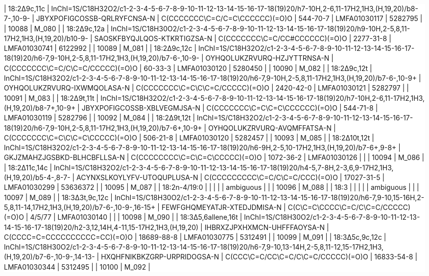 | 18:2Δ9c,11c                   | InChI=1S/C18H32O2/c1-2-3-4-5-6-7-8-9-10-11-12-13-14-15-16-17-18(19)20/h7-10H,2-6,11-17H2,1H3,(H,19,20)/b8-7-,10-9-                                                                            | JBYXPOFIGCOSSB-QRLRYFCNSA-N | C(CCCCCCC\C=C/C=C\CCCCCC)(=O)O                      | 544-70-7              | LMFA01030117     | 5282795                     |                    | 10088            | M_080               |
| 18:2Δ9c,12a                   | InChI=1S/C18H30O2/c1-2-3-4-5-6-7-8-9-10-11-12-13-14-15-16-17-18(19)20/h9-10H,2-5,8,11-17H2,1H3,(H,19,20)/b10-9-                                                                               | SAOSKFBYQJLQOS-KTKRTIGZSA-N | C(CCCCCCC\C=C/CC#CCCCCC)(=O)O                       | 2277-31-8             | LMFA01030741     | 6122992                     |                    | 10089            | M_081               |
| 18:2Δ9c,12c                   | InChI=1S/C18H32O2/c1-2-3-4-5-6-7-8-9-10-11-12-13-14-15-16-17-18(19)20/h6-7,9-10H,2-5,8,11-17H2,1H3,(H,19,20)/b7-6-,10-9-                                                                      | OYHQOLUKZRVURQ-HZJYTTRNSA-N | C(CCCCCCC\C=C/C\C=C/CCCCC)(=O)O                     | 60-33-3               | LMFA01030120     | 5280450                     |                    | 10090            | M_082               |
| 18:2Δ9c,12t                   | InChI=1S/C18H32O2/c1-2-3-4-5-6-7-8-9-10-11-12-13-14-15-16-17-18(19)20/h6-7,9-10H,2-5,8,11-17H2,1H3,(H,19,20)/b7-6-,10-9+                                                                      | OYHQOLUKZRVURQ-IXWMQOLASA-N | C(CCCCCCC\C=C\C\C=C/CCCCC)(=O)O                     | 2420-42-0             | LMFA01030121     | 5282797                     |                    | 10091            | M_083               |
| 18:2Δ9t,11t                   | InChI=1S/C18H32O2/c1-2-3-4-5-6-7-8-9-10-11-12-13-14-15-16-17-18(19)20/h7-10H,2-6,11-17H2,1H3,(H,19,20)/b8-7+,10-9+                                                                            | JBYXPOFIGCOSSB-XBLVEGMJSA-N | C(CCCCCCC\C=C\C=C\CCCCCC)(=O)O                      | 544-71-8              | LMFA01030119     | 5282796                     |                    | 10092            | M_084               |
| 18:2Δ9t,12t                   | InChI=1S/C18H32O2/c1-2-3-4-5-6-7-8-9-10-11-12-13-14-15-16-17-18(19)20/h6-7,9-10H,2-5,8,11-17H2,1H3,(H,19,20)/b7-6+,10-9+                                                                      | OYHQOLUKZRVURQ-AVQMFFATSA-N | C(CCCCCCC\C=C\C\C=C\CCCCC)(=O)O                     | 506-21-8              | LMFA01030120     | 5282457                     |                    | 10093            | M_085               |
| 18:2Δ10t,12t                  | InChI=1S/C18H32O2/c1-2-3-4-5-6-7-8-9-10-11-12-13-14-15-16-17-18(19)20/h6-9H,2-5,10-17H2,1H3,(H,19,20)/b7-6+,9-8+                                                                              | GKJZMAHZJGSBKD-BLHCBFLLSA-N | C(CCCCCCCC\C=C\C=C\CCCCC)(=O)O                      | 1072-36-2             | LMFA01030126     |                             |                    | 10094            | M_086               |
| 18:2Δ11c,14c                  | InChI=1S/C18H32O2/c1-2-3-4-5-6-7-8-9-10-11-12-13-14-15-16-17-18(19)20/h4-5,7-8H,2-3,6,9-17H2,1H3,(H,19,20)/b5-4-,8-7-                                                                         | ACYNXSLKOYLYFV-UTOQUPLUSA-N | C(CCCCCCCCC\C=C/C\C=C/CCC)(=O)O                     | 17027-31-5            | LMFA01030299     | 53636372                    |                    | 10095            | M_087               |
| 18:2n-4/19:0                  |                                                                                                                                                                                               |                             |                                                     |                       | ambiguous        |                             |                    | 10096            | M_088               |
| 18:3                          |                                                                                                                                                                                               |                             |                                                     |                       | ambiguous        |                             |                    | 10097            | M_089               |
| 18:3Δ3t,9c,12c                | InChI=1S/C18H30O2/c1-2-3-4-5-6-7-8-9-10-11-12-13-14-15-16-17-18(19)20/h6-7,9-10,15-16H,2-5,8,11-14,17H2,1H3,(H,19,20)/b7-6-,10-9-,16-15+                                                      | FEWFGHQMEYATJR-XTEDJDMISA-N | C(C\C=C\CCCC\C=C/C\C=C/CCCCC)(=O)O                  | 4/5/77                | LMFA01030140     |                             |                    | 10098            | M_090               |
| 18:3Δ5,6allene,16t            | InChI=1S/C18H30O2/c1-2-3-4-5-6-7-8-9-10-11-12-13-14-15-16-17-18(19)20/h2-3,12,14H,4-11,15-17H2,1H3,(H,19,20)                                                                                  | IHBRXZJPXHXMCN-UHFFFAOYSA-N | C(CCCC=C=CCCCCCCCCC=CC)(=O)O                        | 18689-88-8            | LMFA01030775     | 5312491                     |                    | 10099            | M_091               |
| 18:3Δ5c,9c,12c                | InChI=1S/C18H30O2/c1-2-3-4-5-6-7-8-9-10-11-12-13-14-15-16-17-18(19)20/h6-7,9-10,13-14H,2-5,8,11-12,15-17H2,1H3,(H,19,20)/b7-6-,10-9-,14-13-                                                   | HXQHFNIKBKZGRP-URPRIDOGSA-N | C(CCC\C=C/CC\C=C/C\C=C/CCCCC)(=O)O                  | 16833-54-8            | LMFA01030344     | 5312495                     |                    | 10100            | M_092               |